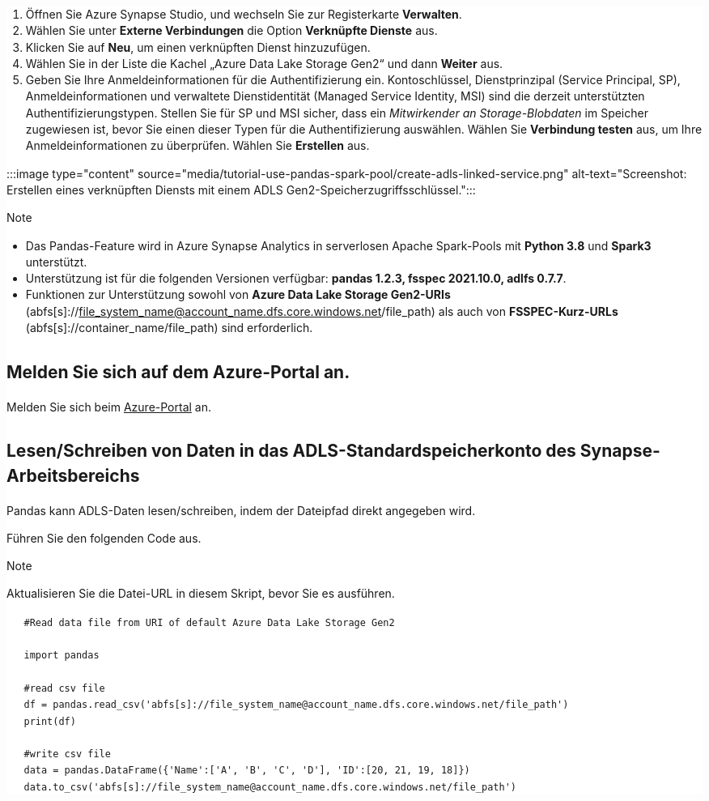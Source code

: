    1. Öffnen Sie Azure Synapse Studio, und wechseln Sie zur Registerkarte **Verwalten**.
   1. Wählen Sie unter **Externe Verbindungen** die Option **Verknüpfte Dienste** aus.
   1. Klicken Sie auf **Neu**, um einen verknüpften Dienst hinzuzufügen.
   1. Wählen Sie in der Liste die Kachel „Azure Data Lake Storage Gen2“ und dann **Weiter** aus.
   1. Geben Sie Ihre Anmeldeinformationen für die Authentifizierung ein. Kontoschlüssel, Dienstprinzipal (Service Principal, SP), Anmeldeinformationen und verwaltete Dienstidentität (Managed Service Identity, MSI) sind die derzeit unterstützten Authentifizierungstypen. Stellen Sie für SP und MSI sicher, dass ein *Mitwirkender an Storage-Blobdaten* im Speicher zugewiesen ist, bevor Sie einen dieser Typen für die Authentifizierung auswählen. Wählen Sie **Verbindung testen** aus, um Ihre Anmeldeinformationen zu überprüfen. Wählen Sie **Erstellen** aus.

   :::image type="content" source="media/tutorial-use-pandas-spark-pool/create-adls-linked-service.png" alt-text="Screenshot: Erstellen eines verknüpften Diensts mit einem ADLS Gen2-Speicherzugriffsschlüssel.":::


> [!NOTE]
> - Das Pandas-Feature wird in Azure Synapse Analytics in serverlosen Apache Spark-Pools mit **Python 3.8** und **Spark3** unterstützt. 
> - Unterstützung ist für die folgenden Versionen verfügbar: **pandas 1.2.3, fsspec 2021.10.0, adlfs 0.7.7**.
> - Funktionen zur Unterstützung sowohl von **Azure Data Lake Storage Gen2-URIs** (abfs[s]://file_system_name@account_name.dfs.core.windows.net/file_path) als auch von **FSSPEC-Kurz-URLs** (abfs[s]://container_name/file_path) sind erforderlich.


## <a name="sign-in-to-the-azure-portal"></a>Melden Sie sich auf dem Azure-Portal an.

Melden Sie sich beim [Azure-Portal](https://portal.azure.com/) an.


## <a name="readwrite-data-to-default-adls-storage-account-of-synapse-workspace"></a>Lesen/Schreiben von Daten in das ADLS-Standardspeicherkonto des Synapse-Arbeitsbereichs

Pandas kann ADLS-Daten lesen/schreiben, indem der Dateipfad direkt angegeben wird.

Führen Sie den folgenden Code aus.

   > [!NOTE]
   > Aktualisieren Sie die Datei-URL in diesem Skript, bevor Sie es ausführen.

   ```PYSPARK
      #Read data file from URI of default Azure Data Lake Storage Gen2
   
      import pandas
   
      #read csv file
      df = pandas.read_csv('abfs[s]://file_system_name@account_name.dfs.core.windows.net/file_path')
      print(df)
   
      #write csv file
      data = pandas.DataFrame({'Name':['A', 'B', 'C', 'D'], 'ID':[20, 21, 19, 18]})
      data.to_csv('abfs[s]://file_system_name@account_name.dfs.core.windows.net/file_path')
   ```
